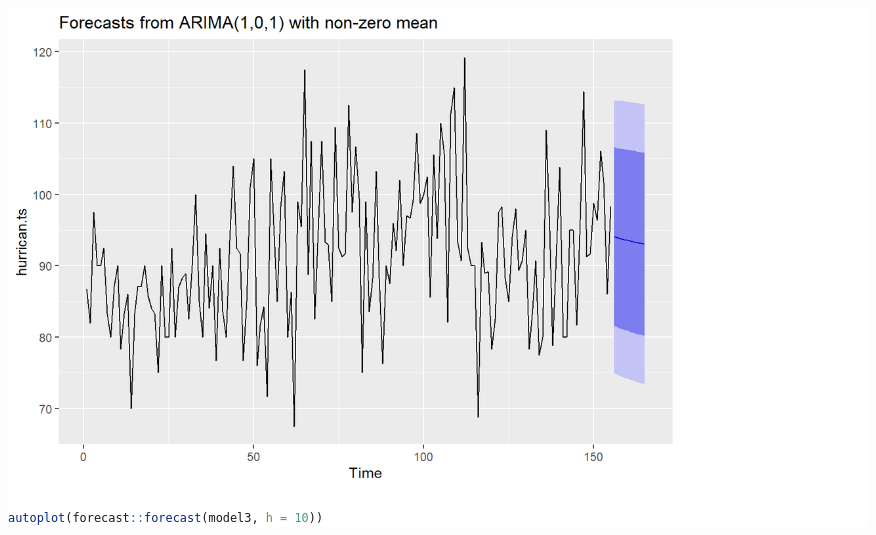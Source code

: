 <img src="bookdownproj_files/figure-html/forecast ARIMA-2.png" width="672" />

```r
autoplot(forecast::forecast(model3, h = 10))
```
